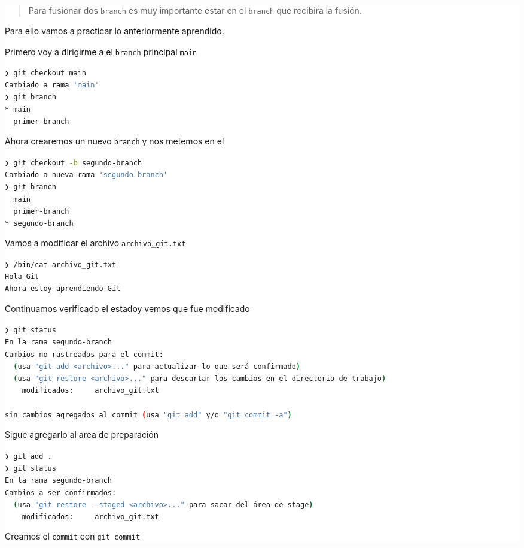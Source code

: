 > Para fusionar dos `branch` es muy importante estar en el `branch` que recibira la fusión.

Para ello vamos a practicar lo anteriormente aprendido.

Primero voy a dirigirme a el `branch` principal `main`

```bash
❯ git checkout main
Cambiado a rama 'main'
❯ git branch
* main
  primer-branch
```

Ahora crearemos un nuevo `branch` y nos metemos en el

```bash
❯ git checkout -b segundo-branch
Cambiado a nueva rama 'segundo-branch'
❯ git branch
  main
  primer-branch
* segundo-branch
```

Vamos a modificar el archivo `archivo_git.txt`

```bash
❯ /bin/cat archivo_git.txt
Hola Git
Ahora estoy aprendiendo Git
```

Continuamos verificado el estadoy vemos que fue modificado

```bash
❯ git status
En la rama segundo-branch
Cambios no rastreados para el commit:
  (usa "git add <archivo>..." para actualizar lo que será confirmado)
  (usa "git restore <archivo>..." para descartar los cambios en el directorio de trabajo)
	modificados:     archivo_git.txt

sin cambios agregados al commit (usa "git add" y/o "git commit -a")
```

Sigue agregarlo al area de preparación

```bash
❯ git add .
❯ git status
En la rama segundo-branch
Cambios a ser confirmados:
  (usa "git restore --staged <archivo>..." para sacar del área de stage)
	modificados:     archivo_git.txt
```

Creamos el `commit` con `git commit`
